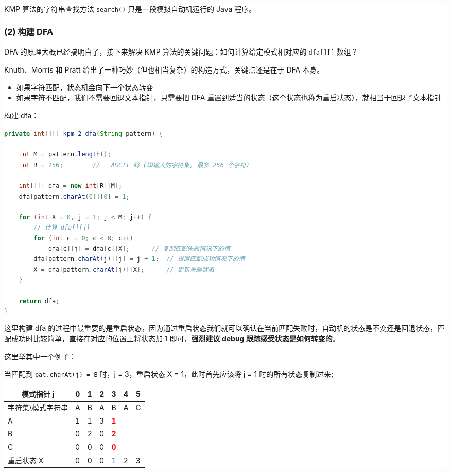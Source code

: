 

KMP 算法的字符串查找方法 `search()` 只是一段模拟自动机运行的 Java 程序。



### (2) 构建 DFA

DFA 的原理大概已经搞明白了，接下来解决 KMP 算法的关键问题：如何计算给定模式相对应的 `dfa[][]` 数组？

Knuth、Morris 和 Pratt 给出了一种巧妙（但也相当复杂）的构造方式，关键点还是在于 DFA 本身。

- 如果字符匹配，状态机会向下一个状态转变
- 如果字符不匹配，我们不需要回退文本指针，只需要把 DFA 重置到适当的状态（这个状态也称为重启状态），就相当于回退了文本指针



构建 dfa：

```java
private int[][] kpm_2_dfa(String pattern) {

    int M = pattern.length();
    int R = 256;        //   ASCII 码 (即输入的字符集, 最多 256 个字符)

    int[][] dfa = new int[R][M];
    dfa[pattern.charAt(0)][0] = 1;

    for (int X = 0, j = 1; j < M; j++) {
        // 计算 dfa[][j]
        for (int c = 0; c < R; c++)
            dfa[c][j] = dfa[c][X];      // 复制匹配失败情况下的值
        dfa[pattern.charAt(j)][j] = j + 1;  // 设置匹配成功情况下的值
        X = dfa[pattern.charAt(j)][X];      // 更新重启状态
    }

    return dfa;
}
```

这里构建 dfa 的过程中最重要的是重启状态，因为通过重启状态我们就可以确认在当前匹配失败时，自动机的状态是不变还是回退状态，匹配成功时比较简单，直接在对应的位置上将状态加 1 即可，**强烈建议 debug 跟踪感受状态是如何转变的**。

这里举其中一个例子：



当匹配到 `pat.charAt(j) = B` 时，j = 3，重启状态 X = 1，此时首先应该将 j = 1 时的所有状态复制过来;



| 模式指针 j        | 0    | 1    | 2    | 3                                    | 4    | 5    |
| ----------------- | ---- | ---- | ---- | ------------------------------------ | ---- | ---- |
| 字符集\模式字符串 | A    | B    | A    | B                                    | A    | C    |
| A                 | 1    | 1    | 3    | <strong style="color:red">1</strong> |      |      |
| B                 | 0    | 2    | 0    | <strong style="color:red">2</strong> |      |      |
| C                 | 0    | 0    | 0    | <strong style="color:red">0</strong> |      |      |
| 重启状态 X        | 0    | 0    | 0    | 1                                    | 2    | 3    |
